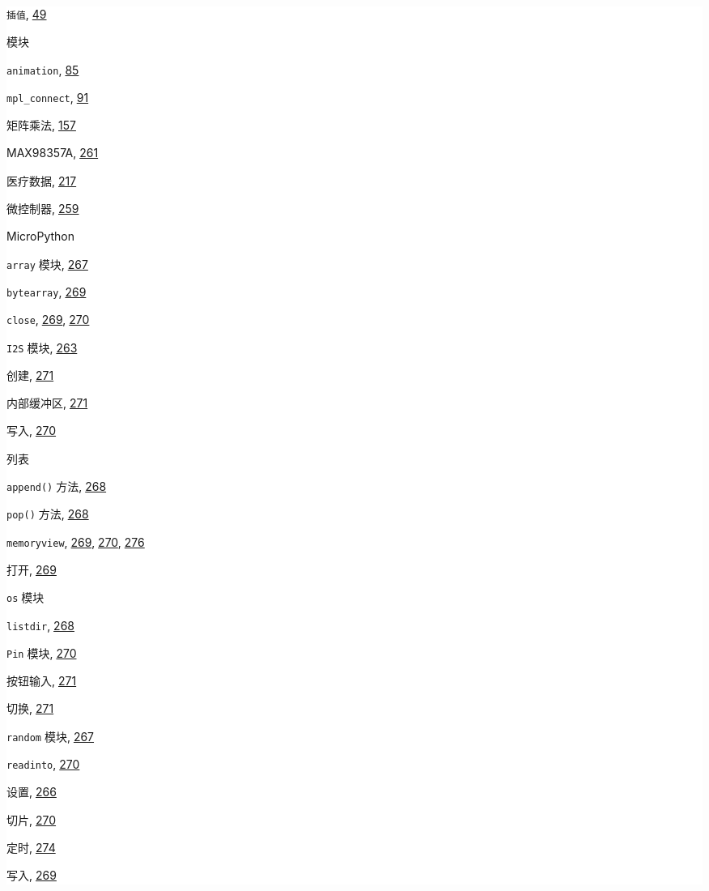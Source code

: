 `插值`, [49](nsp-venkitachalam503045-0015.xhtml#p49)

模块

`animation`, [85](nsp-venkitachalam503045-0017.xhtml#p85)

`mpl_connect`, [91](nsp-venkitachalam503045-0017.xhtml#p91)

矩阵乘法, [157](nsp-venkitachalam503045-0023.xhtml#p157)

MAX98357A, [261](nsp-venkitachalam503045-0027.xhtml#p261)

医疗数据, [217](nsp-venkitachalam503045-0025.xhtml#p217)

微控制器, [259](nsp-venkitachalam503045-0027.xhtml#p259)

MicroPython

`array` 模块, [267](nsp-venkitachalam503045-0027.xhtml#p267)

`bytearray`, [269](nsp-venkitachalam503045-0027.xhtml#p269)

`close`, [269](nsp-venkitachalam503045-0027.xhtml#p269), [270](nsp-venkitachalam503045-0027.xhtml#p270)

`I2S` 模块, [263](nsp-venkitachalam503045-0027.xhtml#p263)

创建, [271](nsp-venkitachalam503045-0027.xhtml#p271)

内部缓冲区, [271](nsp-venkitachalam503045-0027.xhtml#p271)

写入, [270](nsp-venkitachalam503045-0027.xhtml#p270)

列表

`append()` 方法, [268](nsp-venkitachalam503045-0027.xhtml#p268)

`pop()` 方法, [268](nsp-venkitachalam503045-0027.xhtml#p268)

`memoryview`, [269](nsp-venkitachalam503045-0027.xhtml#p269), [270](nsp-venkitachalam503045-0027.xhtml#p270), [276](nsp-venkitachalam503045-0027.xhtml#p276)

打开, [269](nsp-venkitachalam503045-0027.xhtml#p269)

`os` 模块

`listdir`, [268](nsp-venkitachalam503045-0027.xhtml#p268)

`Pin` 模块, [270](nsp-venkitachalam503045-0027.xhtml#p270)

按钮输入, [271](nsp-venkitachalam503045-0027.xhtml#p271)

切换, [271](nsp-venkitachalam503045-0027.xhtml#p271)

`random` 模块, [267](nsp-venkitachalam503045-0027.xhtml#p267)

`readinto`, [270](nsp-venkitachalam503045-0027.xhtml#p270)

设置, [266](nsp-venkitachalam503045-0027.xhtml#p266)

切片, [270](nsp-venkitachalam503045-0027.xhtml#p270)

定时, [274](nsp-venkitachalam503045-0027.xhtml#p274)

写入, [269](nsp-venkitachalam503045-0027.xhtml#p269)
